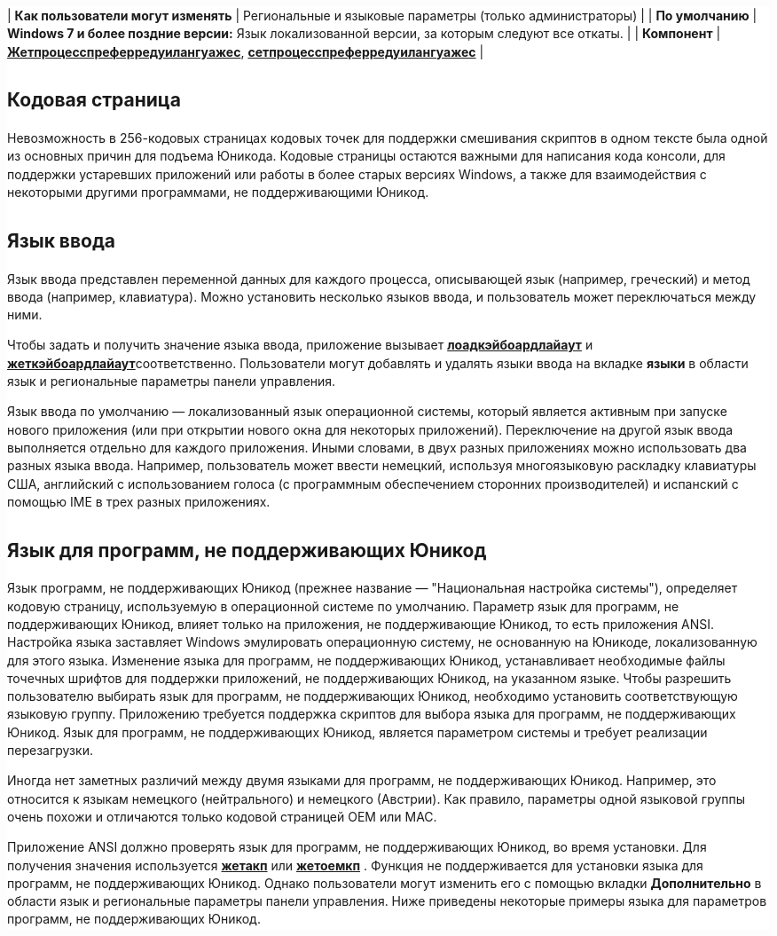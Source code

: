 | **Как пользователи могут изменять** | Региональные и языковые параметры (только администраторы)                                                                                                                                            |
| **По умолчанию**              | **Windows 7 и более поздние версии:** Язык локализованной версии, за которым следуют все откаты.                                                                                                             |
| **Компонент**             | [**Жетпроцесспреферредуилангуажес**](/windows/desktop/api/Winnls/nf-winnls-getprocesspreferreduilanguages), [ **сетпроцесспреферредуилангуажес**](/windows/desktop/api/Winnls/nf-winnls-setprocesspreferreduilanguages)                                             |



 

## <a name="code-page"></a>Кодовая страница

Невозможность в 256-кодовых страницах кодовых точек для поддержки смешивания скриптов в одном тексте была одной из основных причин для подъема Юникода. Кодовые страницы остаются важными для написания кода консоли, для поддержки устаревших приложений или работы в более старых версиях Windows, а также для взаимодействия с некоторыми другими программами, не поддерживающими Юникод.

## <a name="input-language"></a>Язык ввода

Язык ввода представлен переменной данных для каждого процесса, описывающей язык (например, греческий) и метод ввода (например, клавиатура). Можно установить несколько языков ввода, и пользователь может переключаться между ними.

Чтобы задать и получить значение языка ввода, приложение вызывает [**лоадкэйбоардлайаут**](/windows/win32/api/winuser/nf-winuser-loadkeyboardlayouta) и [**жеткэйбоардлайаут**](/windows/win32/api/winuser/nf-winuser-getkeyboardlayout)соответственно. Пользователи могут добавлять и удалять языки ввода на вкладке **языки** в области язык и региональные параметры панели управления.

Язык ввода по умолчанию — локализованный язык операционной системы, который является активным при запуске нового приложения (или при открытии нового окна для некоторых приложений). Переключение на другой язык ввода выполняется отдельно для каждого приложения. Иными словами, в двух разных приложениях можно использовать два разных языка ввода. Например, пользователь может ввести немецкий, используя многоязыковую раскладку клавиатуры США, английский с использованием голоса (с программным обеспечением сторонних производителей) и испанский с помощью IME в трех разных приложениях.

## <a name="language-for-non-unicode-programs"></a>Язык для программ, не поддерживающих Юникод

Язык программ, не поддерживающих Юникод (прежнее название — "Национальная настройка системы"), определяет кодовую страницу, используемую в операционной системе по умолчанию. Параметр язык для программ, не поддерживающих Юникод, влияет только на приложения, не поддерживающие Юникод, то есть приложения ANSI. Настройка языка заставляет Windows эмулировать операционную систему, не основанную на Юникоде, локализованную для этого языка. Изменение языка для программ, не поддерживающих Юникод, устанавливает необходимые файлы точечных шрифтов для поддержки приложений, не поддерживающих Юникод, на указанном языке. Чтобы разрешить пользователю выбирать язык для программ, не поддерживающих Юникод, необходимо установить соответствующую языковую группу. Приложению требуется поддержка скриптов для выбора языка для программ, не поддерживающих Юникод. Язык для программ, не поддерживающих Юникод, является параметром системы и требует реализации перезагрузки.

Иногда нет заметных различий между двумя языками для программ, не поддерживающих Юникод. Например, это относится к языкам немецкого (нейтрального) и немецкого (Австрии). Как правило, параметры одной языковой группы очень похожи и отличаются только кодовой страницей OEM или MAC.

Приложение ANSI должно проверять язык для программ, не поддерживающих Юникод, во время установки. Для получения значения используется [**жетакп**](/windows/desktop/api/Winnls/nf-winnls-getacp) или [**жетоемкп**](/windows/desktop/api/Winnls/nf-winnls-getoemcp) . Функция не поддерживается для установки языка для программ, не поддерживающих Юникод. Однако пользователи могут изменить его с помощью вкладки **Дополнительно** в области язык и региональные параметры панели управления. Ниже приведены некоторые примеры языка для параметров программ, не поддерживающих Юникод.
